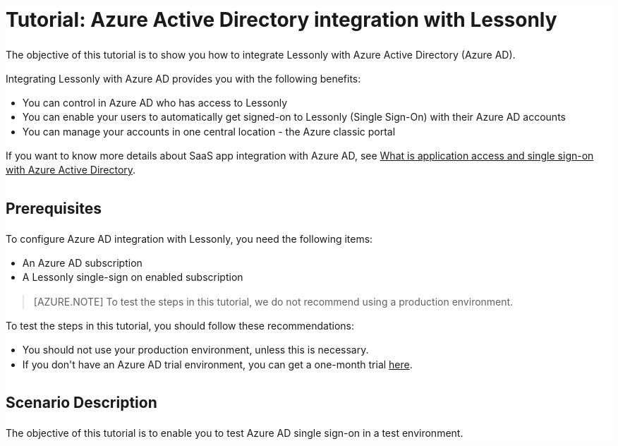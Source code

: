 <properties
    pageTitle="Tutorial: Azure Active Directory integration with Lessonly | Microsoft Azure"
    description="Learn how to configure single sign-on between Azure Active Directory and Lessonly."
    services="active-directory"
    documentationCenter=""
    authors="jeevansd"
    manager="femila"
    editor=""/>

<tags
    ms.service="active-directory"
    ms.workload="identity"
    ms.tgt_pltfrm="na"
    ms.devlang="na"
    ms.topic="article"
    ms.date="10/10/2016"
    ms.author="jeedes"/>


# <a name="tutorial-azure-active-directory-integration-with-lessonly"></a>Tutorial: Azure Active Directory integration with Lessonly

The objective of this tutorial is to show you how to integrate Lessonly with Azure Active Directory (Azure AD).

Integrating Lessonly with Azure AD provides you with the following benefits:

- You can control in Azure AD who has access to Lessonly
- You can enable your users to automatically get signed-on to Lessonly (Single Sign-On) with their Azure AD accounts
- You can manage your accounts in one central location - the Azure classic portal

If you want to know more details about SaaS app integration with Azure AD, see [What is application access and single sign-on with Azure Active Directory](active-directory-appssoaccess-whatis.md).

## <a name="prerequisites"></a>Prerequisites

To configure Azure AD integration with Lessonly, you need the following items:

- An Azure AD subscription
- A Lessonly single-sign on enabled subscription


> [AZURE.NOTE] To test the steps in this tutorial, we do not recommend using a production environment.


To test the steps in this tutorial, you should follow these recommendations:

- You should not use your production environment, unless this is necessary.
- If you don't have an Azure AD trial environment, you can get a one-month trial [here](https://azure.microsoft.com/pricing/free-trial/).


## <a name="scenario-description"></a>Scenario Description
The objective of this tutorial is to enable you to test Azure AD single sign-on in a test environment. 


[1]: ./media/active-directory-saas-lessonly-tutorial/tutorial_general_01.png
[2]: ./media/active-directory-saas-lessonly-tutorial/tutorial_general_02.png
[3]: ./media/active-directory-saas-lessonly-tutorial/tutorial_general_03.png
[4]: ./media/active-directory-saas-lessonly-tutorial/tutorial_general_04.png
[6]: ./media/active-directory-saas-lessonly-tutorial/tutorial_general_05.png
[10]: ./media/active-directory-saas-lessonly-tutorial/tutorial_general_06.png
[11]: ./media/active-directory-saas-lessonly-tutorial/tutorial_general_07.png
[20]: ./media/active-directory-saas-lessonly-tutorial/tutorial_general_100.png
[200]: ./media/active-directory-saas-lessonly-tutorial/tutorial_general_200.png
[201]: ./media/active-directory-saas-lessonly-tutorial/tutorial_general_201.png
[203]: ./media/active-directory-saas-lessonly-tutorial/tutorial_general_203.png
[204]: ./media/active-directory-saas-lessonly-tutorial/tutorial_general_204.png
[205]: ./media/active-directory-saas-lessonly-tutorial/tutorial_general_205.png
